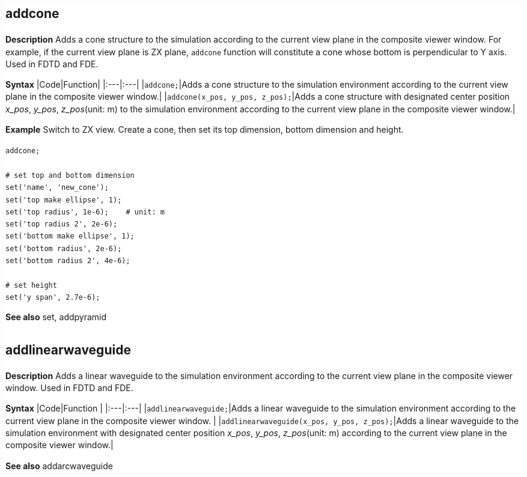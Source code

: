 ## addcone
**Description**
Adds a cone structure to the simulation according to the current view plane in the composite viewer window.
For example, if the current view plane is  ZX plane, `addcone` function will constitute a cone whose bottom is perpendicular to Y axis.
Used in FDTD and FDE.

**Syntax**
|Code|Function|
|:---|:---|
|`addcone;`|Adds a cone structure to the simulation environment according to the current view plane in the composite viewer window.|
|`addcone(x_pos, y_pos, z_pos);`|Adds a cone structure with designated center position *x_pos*, *y_pos*, *z_pos*(unit: m) to the simulation environment according to the current view plane in the composite viewer window.|

**Example**
Switch to ZX view. Create a cone, then set its top dimension, bottom dimension and height.
```msf
addcone;

# set top and bottom dimension
set('name', 'new_cone');
set('top make ellipse', 1);
set('top radius', 1e-6);    # unit: m
set('top radius 2', 2e-6);
set('bottom make ellipse', 1);
set('bottom radius', 2e-6);
set('bottom radius 2', 4e-6);

# set height
set('y span', 2.7e-6);
```

**See also**
set, addpyramid


## addlinearwaveguide
**Description**
Adds a linear waveguide to the simulation environment according to the current view plane in the composite viewer window.
Used in FDTD and FDE.

**Syntax**
|Code|Function |
|:---|:---|
|`addlinearwaveguide;`|Adds a linear waveguide to the simulation environment according to the current view plane in the composite viewer window. |
|`addlinearwaveguide(x_pos, y_pos, z_pos);`|Adds a linear waveguide to the simulation environment with designated center position *x_pos*, *y_pos*, *z_pos*(unit: m) according to the current view plane in the composite viewer window.|


**See also**
addarcwaveguide

